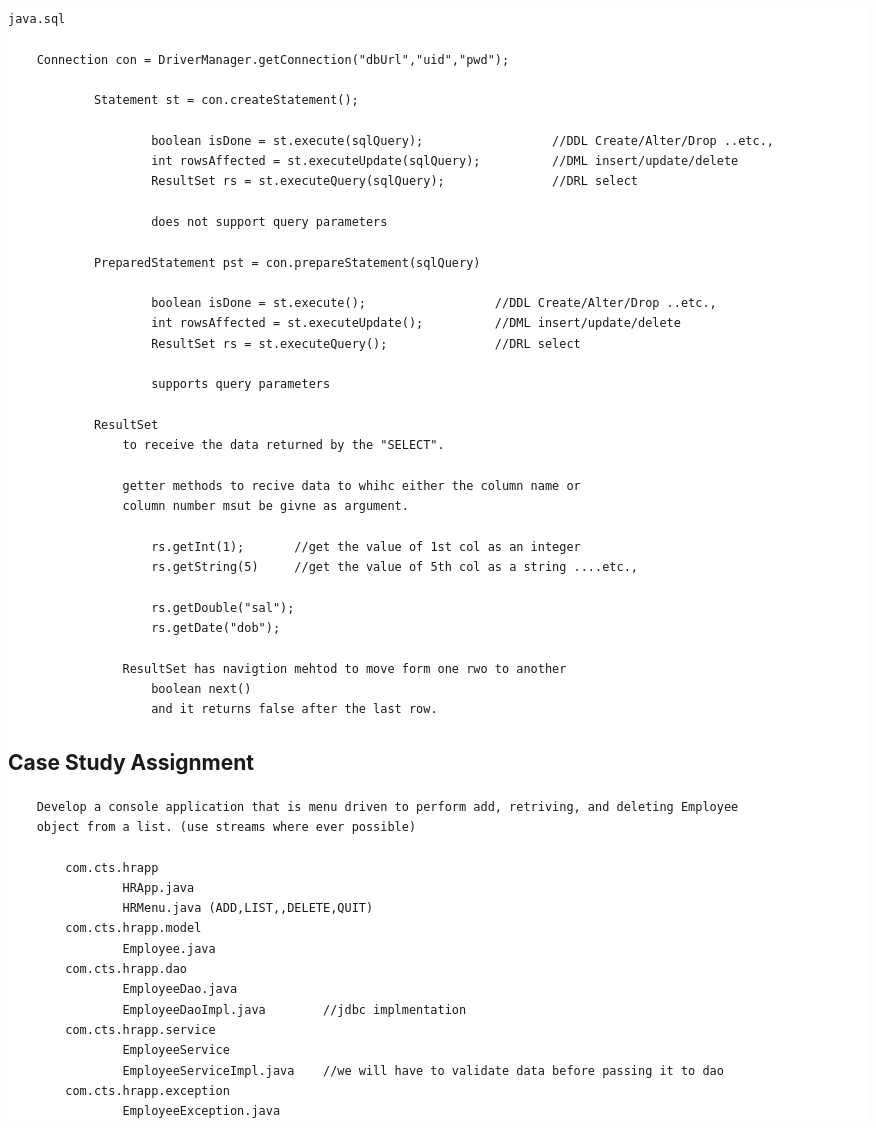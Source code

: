     java.sql

        Connection con = DriverManager.getConnection("dbUrl","uid","pwd");

                Statement st = con.createStatement();
                
                        boolean isDone = st.execute(sqlQuery);                  //DDL Create/Alter/Drop ..etc.,
                        int rowsAffected = st.executeUpdate(sqlQuery);          //DML insert/update/delete
                        ResultSet rs = st.executeQuery(sqlQuery);               //DRL select
                
                        does not support query parameters

                PreparedStatement pst = con.prepareStatement(sqlQuery)

                        boolean isDone = st.execute();                  //DDL Create/Alter/Drop ..etc.,
                        int rowsAffected = st.executeUpdate();          //DML insert/update/delete
                        ResultSet rs = st.executeQuery();               //DRL select

                        supports query parameters

                ResultSet
                    to receive the data returned by the "SELECT".

                    getter methods to recive data to whihc either the column name or
                    column number msut be givne as argument.

                        rs.getInt(1);       //get the value of 1st col as an integer
                        rs.getString(5)     //get the value of 5th col as a string ....etc.,

                        rs.getDouble("sal");
                        rs.getDate("dob");

                    ResultSet has navigtion mehtod to move form one rwo to another 
                        boolean next()
                        and it returns false after the last row.

 Case Study Assignment 
--------------------------------------------------------------------------------

        Develop a console application that is menu driven to perform add, retriving, and deleting Employee
        object from a list. (use streams where ever possible)

            com.cts.hrapp
                    HRApp.java
                    HRMenu.java (ADD,LIST,,DELETE,QUIT)
            com.cts.hrapp.model
                    Employee.java
            com.cts.hrapp.dao
                    EmployeeDao.java
                    EmployeeDaoImpl.java        //jdbc implmentation
            com.cts.hrapp.service
                    EmployeeService
                    EmployeeServiceImpl.java    //we will have to validate data before passing it to dao
            com.cts.hrapp.exception
                    EmployeeException.java

    